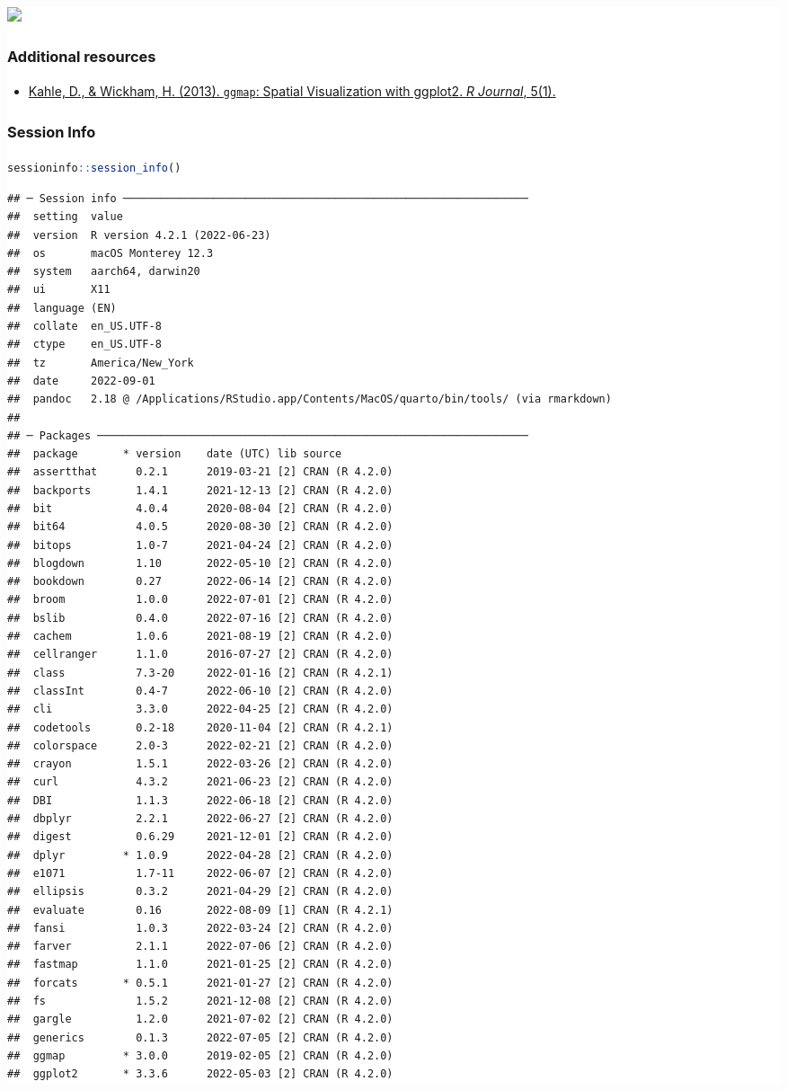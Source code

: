 <img src="{{< blogdown/postref >}}index_files/figure-html/plot-violent-2.png" width="672" />

### Additional resources

* [Kahle, D., & Wickham, H. (2013). `ggmap`: Spatial Visualization with ggplot2. *R Journal*, 5(1).](https://journal.r-project.org/archive/2013/RJ-2013-014/RJ-2013-014.pdf)

### Session Info



```r
sessioninfo::session_info()
```

```
## ─ Session info ───────────────────────────────────────────────────────────────
##  setting  value
##  version  R version 4.2.1 (2022-06-23)
##  os       macOS Monterey 12.3
##  system   aarch64, darwin20
##  ui       X11
##  language (EN)
##  collate  en_US.UTF-8
##  ctype    en_US.UTF-8
##  tz       America/New_York
##  date     2022-09-01
##  pandoc   2.18 @ /Applications/RStudio.app/Contents/MacOS/quarto/bin/tools/ (via rmarkdown)
## 
## ─ Packages ───────────────────────────────────────────────────────────────────
##  package       * version    date (UTC) lib source
##  assertthat      0.2.1      2019-03-21 [2] CRAN (R 4.2.0)
##  backports       1.4.1      2021-12-13 [2] CRAN (R 4.2.0)
##  bit             4.0.4      2020-08-04 [2] CRAN (R 4.2.0)
##  bit64           4.0.5      2020-08-30 [2] CRAN (R 4.2.0)
##  bitops          1.0-7      2021-04-24 [2] CRAN (R 4.2.0)
##  blogdown        1.10       2022-05-10 [2] CRAN (R 4.2.0)
##  bookdown        0.27       2022-06-14 [2] CRAN (R 4.2.0)
##  broom           1.0.0      2022-07-01 [2] CRAN (R 4.2.0)
##  bslib           0.4.0      2022-07-16 [2] CRAN (R 4.2.0)
##  cachem          1.0.6      2021-08-19 [2] CRAN (R 4.2.0)
##  cellranger      1.1.0      2016-07-27 [2] CRAN (R 4.2.0)
##  class           7.3-20     2022-01-16 [2] CRAN (R 4.2.1)
##  classInt        0.4-7      2022-06-10 [2] CRAN (R 4.2.0)
##  cli             3.3.0      2022-04-25 [2] CRAN (R 4.2.0)
##  codetools       0.2-18     2020-11-04 [2] CRAN (R 4.2.1)
##  colorspace      2.0-3      2022-02-21 [2] CRAN (R 4.2.0)
##  crayon          1.5.1      2022-03-26 [2] CRAN (R 4.2.0)
##  curl            4.3.2      2021-06-23 [2] CRAN (R 4.2.0)
##  DBI             1.1.3      2022-06-18 [2] CRAN (R 4.2.0)
##  dbplyr          2.2.1      2022-06-27 [2] CRAN (R 4.2.0)
##  digest          0.6.29     2021-12-01 [2] CRAN (R 4.2.0)
##  dplyr         * 1.0.9      2022-04-28 [2] CRAN (R 4.2.0)
##  e1071           1.7-11     2022-06-07 [2] CRAN (R 4.2.0)
##  ellipsis        0.3.2      2021-04-29 [2] CRAN (R 4.2.0)
##  evaluate        0.16       2022-08-09 [1] CRAN (R 4.2.1)
##  fansi           1.0.3      2022-03-24 [2] CRAN (R 4.2.0)
##  farver          2.1.1      2022-07-06 [2] CRAN (R 4.2.0)
##  fastmap         1.1.0      2021-01-25 [2] CRAN (R 4.2.0)
##  forcats       * 0.5.1      2021-01-27 [2] CRAN (R 4.2.0)
##  fs              1.5.2      2021-12-08 [2] CRAN (R 4.2.0)
##  gargle          1.2.0      2021-07-02 [2] CRAN (R 4.2.0)
##  generics        0.1.3      2022-07-05 [2] CRAN (R 4.2.0)
##  ggmap         * 3.0.0      2019-02-05 [2] CRAN (R 4.2.0)
##  ggplot2       * 3.3.6      2022-05-03 [2] CRAN (R 4.2.0)
```

[^types]: Specifically drugs, motor vehicle thefts, robbery, and other vehicle/traffic crimes.
[^violent]: [The FBI defines violent crime](https://ucr.fbi.gov/crime-in-the-u.s/2010/crime-in-the-u.s.-2010/violent-crime) as one of four offenses: murder and nonnegligent manslaughter, forcible rape, robbery, and aggravated assault. In the NYPD database, the comparable categories are murder and nonnegligent manslaughter, rape, robbery, and felony assault.